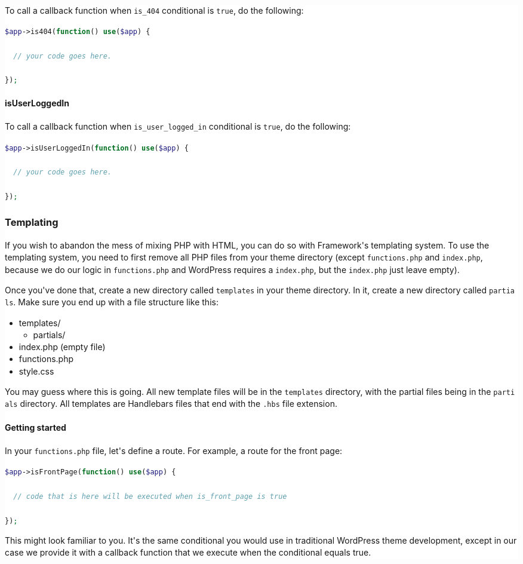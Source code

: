 To call a callback function when `is_404` conditional is `true`, do the following:

```php
$app->is404(function() use($app) {

  // your code goes here.
  
});
```

#### isUserLoggedIn

To call a callback function when `is_user_logged_in` conditional is `true`, do the following:

```php
$app->isUserLoggedIn(function() use($app) {

  // your code goes here.
  
});
```

### Templating

If you wish to abandon the mess of mixing PHP with HTML, you can do so with Framework's templating system. To use the templating system, you need to first remove all PHP files from your theme directory (except `functions.php` and `index.php`, because we do our logic in `functions.php` and WordPress requires a `index.php`, but the `index.php` just leave empty). 

Once you've done that, create a new directory called `templates` in your theme directory. In it, create a new directory called `partials`. Make sure you end up with a file structure like this:

- templates/
  - partials/
- index.php (empty file)
- functions.php
- style.css

You may guess where this is going. All new template files will be in the `templates` directory, with the partial files being in the `partials` directory. All templates are Handlebars files that end with the `.hbs` file extension.

#### Getting started

In your `functions.php` file, let's define a route. For example, a route for the front page:

```php
$app->isFrontPage(function() use($app) {

  // code that is here will be executed when is_front_page is true

});
```

This might look familiar to you. It's the same conditional you would use in traditional WordPress theme development, except in our case we provide it with a callback function that we execute when the conditional equals true.
